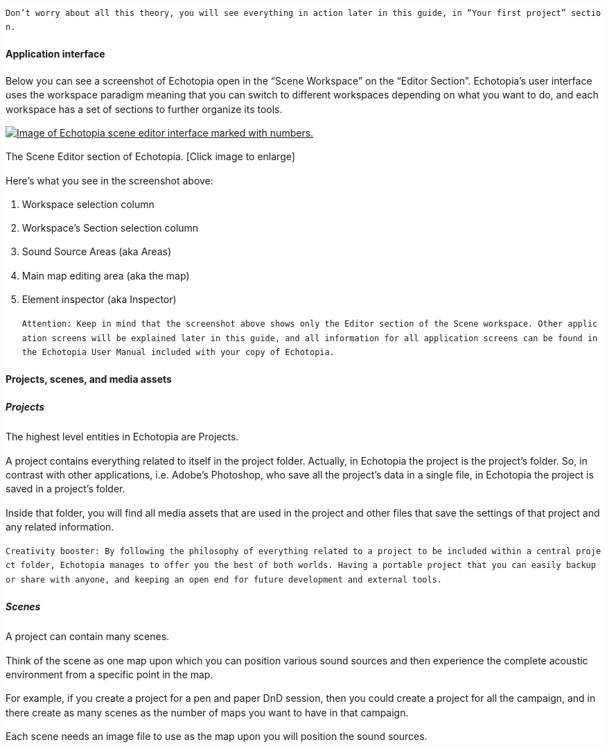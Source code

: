 	Don’t worry about all this theory, you will see everything in action later in this guide, in “Your first project” section.

#### Application interface

Below you can see a screenshot of Echotopia open in the “Scene Workspace” on the “Editor Section”. Echotopia’s user interface uses the workspace paradigm meaning that you can switch to different workspaces depending on what you want to do, and each workspace has a set of sections to further organize its tools.

 [![Image of Echotopia scene editor interface marked with numbers.](https://soundfellas.com/wp-content/uploads/Echotopia-scene-editor-interface-marked-with-numbers.jpg "Echotopia scene editor interface marked with numbers image.")](https://soundfellas.com/wp-content/uploads/Echotopia-scene-editor-interface-marked-with-numbers.jpg) 

The Scene Editor section of Echotopia. \[Click image to enlarge\]

Here’s what you see in the screenshot above:

1.  Workspace selection column
2.  Workspace’s Section selection column
3.  Sound Source Areas (aka Areas)
4.  Main map editing area (aka the map)
5.  Element inspector (aka Inspector)

		Attention: Keep in mind that the screenshot above shows only the Editor section of the Scene workspace. Other application screens will be explained later in this guide, and all information for all application screens can be found in the Echotopia User Manual included with your copy of Echotopia.

#### Projects, scenes, and media assets
##### Projects
The highest level entities in Echotopia are Projects.

A project contains everything related to itself in the project folder. Actually, in Echotopia the project is the project’s folder. So, in contrast with other applications, i.e. Adobe’s Photoshop, who save all the project’s data in a single file, in Echotopia the project is saved in a project’s folder.

Inside that folder, you will find all media assets that are used in the project and other files that save the settings of that project and any related information.

	Creativity booster: By following the philosophy of everything related to a project to be included within a central project folder, Echotopia manages to offer you the best of both worlds. Having a portable project that you can easily backup or share with anyone, and keeping an open end for future development and external tools.
##### Scenes
A project can contain many scenes.

Think of the scene as one map upon which you can position various sound sources and then experience the complete acoustic environment from a specific point in the map.

For example, if you create a project for a pen and paper DnD session, then you could create a project for all the campaign, and in there create as many scenes as the number of maps you want to have in that campaign.

Each scene needs an image file to use as the map upon you will position the sound sources.
